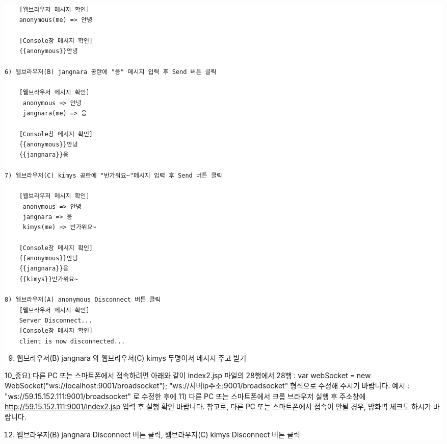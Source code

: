         [웹브라우저 메시지 확인]
        anonymous(me) => 안녕

        [Console창 메시지 확인]
        {{anonymous}}안녕

    6) 웹브라우저(B) jangnara 공란에 "응" 메시지 입력 후 Send 버튼 클릭    

        [웹브라우저 메시지 확인]
         anonymous => 안녕
         jangnara(me) => 응

        [Console창 메시지 확인]
        {{anonymous}}안녕
        {{jangnara}}응

    7) 웹브라우저(C) kimys 공란에 "반가워요~"메시지 입력 후 Send 버튼 클릭

        [웹브라우저 메시지 확인]      
         anonymous => 안녕
         jangnara => 응
         kimys(me) => 반가워요~
     
        [Console창 메시지 확인]
        {{anonymous}}안녕
        {{jangnara}}응
        {{kimys}}반가워요~

    8) 웹브라우저(A) anonymous Disconnect 버튼 클릭
        [웹브라우저 메시지 확인]      
        Server Disconnect...
        [Console창 메시지 확인]
        client is now disconnected...

   9) 웹브라우저(B) jangnara 와 웹브라우저(C) kimys 두명이서 메시지 주고 받기

  10_중요) 다른 PC 또는 스마트폰에서 접속하려면
            아래와 같이 index2.jsp 파일의 28행에서
   28행 :  var webSocket = new WebSocket("ws://localhost:9001/broadsocket");
            "ws://서버ip주소:9001/broadsocket" 형식으로 수정해 주시기 바랍니다.
    예시 : "ws://59.15.152.111:9001/broadsocket" 로 수정한 후에
   11)  다른 PC 또는 스마트폰에서 크롬 브라우저 실행 후  주소창에
          http://59.15.152.111:9001/index2.jsp 입력 후 실행 확인 바랍니다.
          참고로, 다른 PC 또는 스마트폰에서 접속이 안될 경우, 방화벽 체크도 하시기 바랍니다.

   12) 웹브라우저(B) jangnara Disconnect 버튼 클릭, 웹브라우저(C) kimys Disconnect 버튼 클릭
